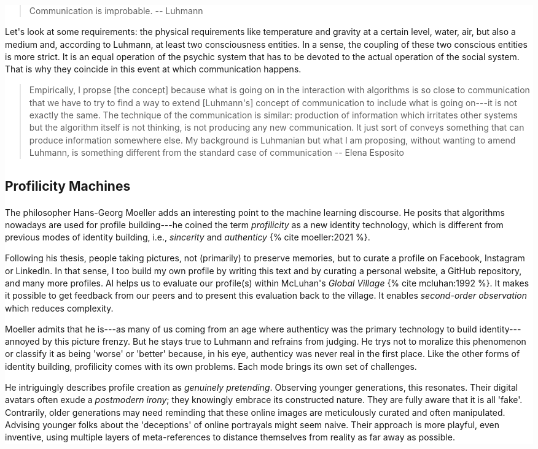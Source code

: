>Communication is improbable. -- Luhmann

Let's look at some requirements: the physical requirements like temperature and gravity at a certain level, water, air, but also a medium and, according to Luhmann, at least two consciousness entities. 
In a sense, the coupling of these two conscious entities is more strict.
It is an equal operation of the psychic system that has to be devoted to the actual operation of the social system.
That is why they coincide in this event at which communication happens.

>Empirically, I propse [the concept] because what is going on in the interaction with algorithms is so close to communication that we have to try to find a way to extend [Luhmann's] concept of communication to include what is going on---it is not exactly the same.
>The technique of the communication is similar: production of information which irritates other systems but the algorithm itself is not thinking, is not producing any new communication.
>It just sort of conveys something that can produce information somewhere else.
>My background is Luhmanian but what I am proposing, without wanting to amend Luhmann, is something different from the standard case of communication  -- Elena Esposito

## Profilicity Machines

The philosopher Hans-Georg Moeller adds an interesting point to the machine learning discourse.
He posits that algorithms nowadays are used for profile building---he coined the term *profilicity* as a new identity technology, which is different from previous modes of identity building, i.e., *sincerity* and *authenticy* {% cite moeller:2021 %}.

Following his thesis, people taking pictures, not (primarily) to preserve memories, but to curate a profile on Facebook, Instagram or LinkedIn.
In that sense, I too build my own profile by writing this text and by curating a personal website, a GitHub repository, and many more profiles.
AI helps us to evaluate our profile(s) within McLuhan's *Global Village* {% cite mcluhan:1992 %}.
It makes it possible to get feedback from our peers and to present this evaluation back to the village.
It enables *second-order observation* which reduces complexity.

Moeller admits that he is---as many of us coming from an age where authenticy was the primary technology to build identity---annoyed by this picture frenzy.
But he stays true to Luhmann and refrains from judging.
He trys not to moralize this phenomenon or classify it as being 'worse' or 'better' because, in his eye, authenticy was never real in the first place.
Like the other forms of identity building, profilicity comes with its own problems.
Each mode brings its own set of challenges.

He intriguingly describes profile creation as *genuinely pretending*.
Observing younger generations, this resonates.
Their digital avatars often exude a *postmodern irony*; they knowingly embrace its constructed nature.
They are fully aware that it is all 'fake'.
Contrarily, older generations may need reminding that these online images are meticulously curated and often manipulated.
Advising younger folks about the 'deceptions' of online portrayals might seem naive.
Their approach is more playful, even inventive, using multiple layers of meta-references to distance themselves from reality as far away as possible.
